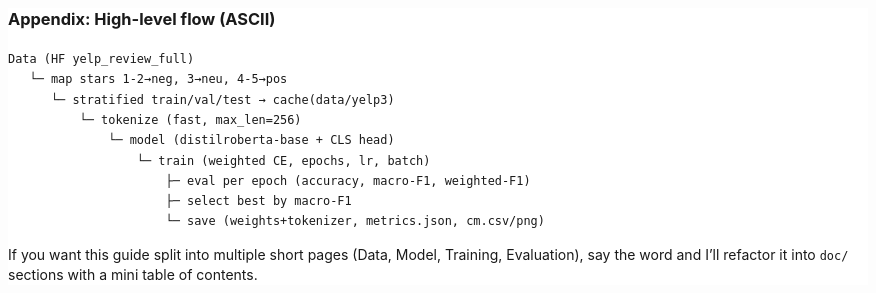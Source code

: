 
### Appendix: High-level flow (ASCII)

```
Data (HF yelp_review_full)
   └─ map stars 1-2→neg, 3→neu, 4-5→pos
      └─ stratified train/val/test → cache(data/yelp3)
          └─ tokenize (fast, max_len=256)
              └─ model (distilroberta-base + CLS head)
                  └─ train (weighted CE, epochs, lr, batch)
                      ├─ eval per epoch (accuracy, macro-F1, weighted-F1)
                      ├─ select best by macro-F1
                      └─ save (weights+tokenizer, metrics.json, cm.csv/png)
```

If you want this guide split into multiple short pages (Data, Model, Training, Evaluation), say the word and I’ll refactor it into `doc/` sections with a mini table of contents.
